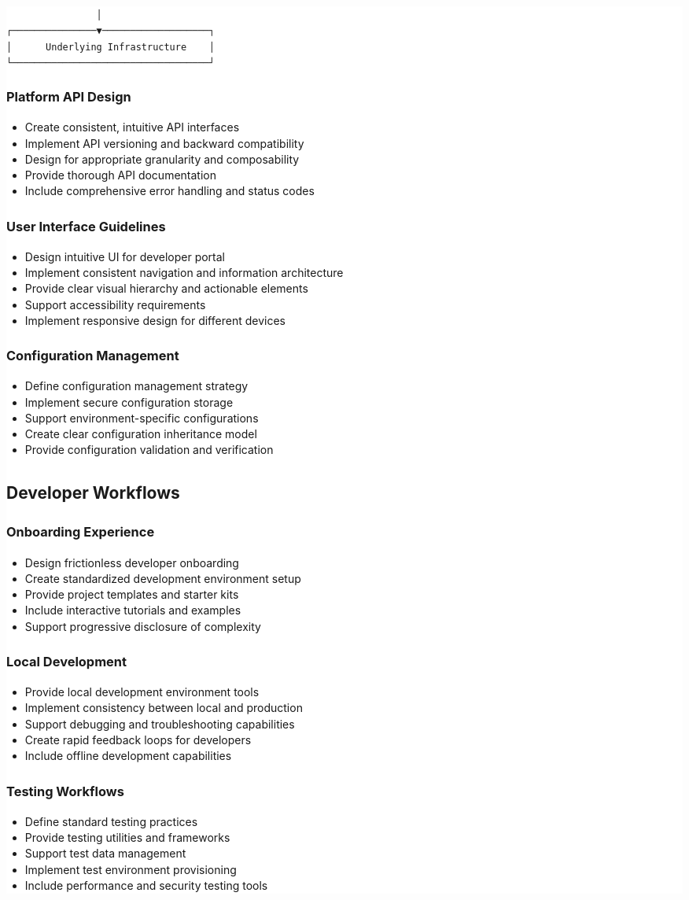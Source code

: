 ```plaintext
                │
┌───────────────▼───────────────────┐
│      Underlying Infrastructure    │
└───────────────────────────────────┘
```

### Platform API Design

- Create consistent, intuitive API interfaces
- Implement API versioning and backward compatibility
- Design for appropriate granularity and composability
- Provide thorough API documentation
- Include comprehensive error handling and status codes

### User Interface Guidelines

- Design intuitive UI for developer portal
- Implement consistent navigation and information architecture
- Provide clear visual hierarchy and actionable elements
- Support accessibility requirements
- Implement responsive design for different devices

### Configuration Management

- Define configuration management strategy
- Implement secure configuration storage
- Support environment-specific configurations
- Create clear configuration inheritance model
- Provide configuration validation and verification

## Developer Workflows

### Onboarding Experience

- Design frictionless developer onboarding
- Create standardized development environment setup
- Provide project templates and starter kits
- Include interactive tutorials and examples
- Support progressive disclosure of complexity

### Local Development

- Provide local development environment tools
- Implement consistency between local and production
- Support debugging and troubleshooting capabilities
- Create rapid feedback loops for developers
- Include offline development capabilities

### Testing Workflows

- Define standard testing practices
- Provide testing utilities and frameworks
- Support test data management
- Implement test environment provisioning
- Include performance and security testing tools
